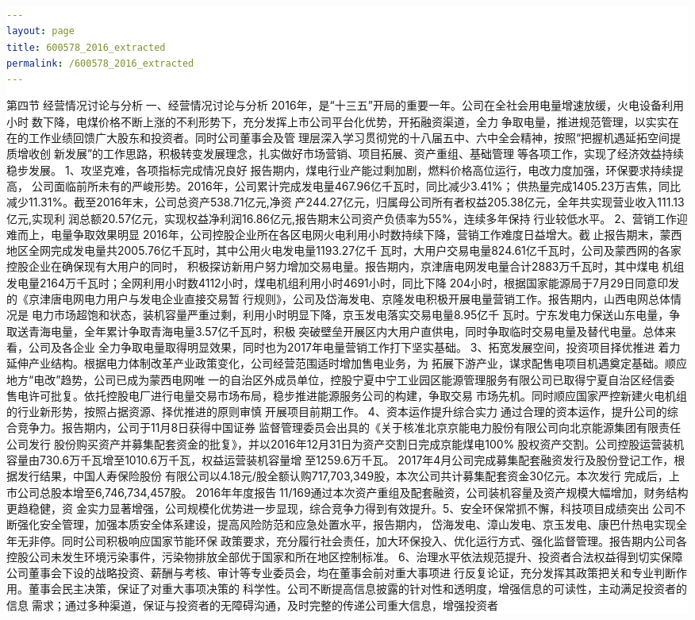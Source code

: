 ```yaml
---
layout: page
title: 600578_2016_extracted
permalink: /600578_2016_extracted
---
```


第四节
经营情况讨论与分析
一、经营情况讨论与分析
2016年，是“十三五”开局的重要一年。公司在全社会用电量增速放缓，火电设备利用小时
数下降，电煤价格不断上涨的不利形势下，充分发挥上市公司平台化优势，开拓融资渠道，全力
争取电量，推进规范管理，以实实在在的工作业绩回馈广大股东和投资者。同时公司董事会及管
理层深入学习贯彻党的十八届五中、六中全会精神，按照“把握机遇延拓空间提质增收创
新发展”的工作思路，积极转变发展理念，扎实做好市场营销、项目拓展、资产重组、基础管理
等各项工作，实现了经济效益持续稳步发展。
1、攻坚克难，各项指标完成情况良好
报告期内，煤电行业产能过剩加剧，燃料价格高位运行，电改力度加强，环保要求持续提高，
公司面临前所未有的严峻形势。2016年，公司累计完成发电量467.96亿千瓦时，同比减少3.41%；
供热量完成1405.23万吉焦，同比减少11.31%。截至2016年末，公司总资产538.71亿元,净资
产244.27亿元，归属母公司所有者权益205.38亿元，全年共实现营业收入111.13亿元,实现利
润总额20.57亿元，实现权益净利润16.86亿元,报告期末公司资产负债率为55%，连续多年保持
行业较低水平。
2、营销工作迎难而上，电量争取效果明显
2016年，公司控股企业所在各区电网火电利用小时数持续下降，营销工作难度日益增大。截
止报告期末，蒙西地区全网完成发电量共2005.76亿千瓦时，其中公用火电发电量1193.27亿千
瓦时，大用户交易电量824.61亿千瓦时，公司及蒙西网的各家控股企业在确保现有大用户的同时，
积极探访新用户努力增加交易电量。报告期内，京津唐电网发电量合计2883万千瓦时，其中煤电
机组发电量2164万千瓦时；全网利用小时数4112小时，煤电机组利用小时4691小时，同比下降
204小时，根据国家能源局于7月29日同意印发的《京津唐电网电力用户与发电企业直接交易暂
行规则》，公司及岱海发电、京隆发电积极开展电量营销工作。报告期内，山西电网总体情况是
电力市场超饱和状态，装机容量严重过剩，利用小时明显下降，京玉发电落实交易电量8.95亿千
瓦时。宁东发电力保送山东电量，争取送青海电量，全年累计争取青海电量3.57亿千瓦时，积极
突破壁垒开展区内大用户直供电，同时争取临时交易电量及替代电量。总体来看，公司及各企业
全力争取电量取得明显效果，同时也为2017年电量营销工作打下坚实基础。
3、拓宽发展空间，投资项目择优推进
着力延伸产业结构。根据电力体制改革产业政策变化，公司经营范围适时增加售电业务，为
拓展下游产业，谋求配售电项目机遇奠定基础。顺应地方“电改”趋势，公司已成为蒙西电网唯
一的自治区外成员单位，控股宁夏中宁工业园区能源管理服务有限公司已取得宁夏自治区经信委
售电许可批复。依托控股电厂进行电量交易市场布局，稳步推进能源服务公司的构建，争取交易
市场先机。同时顺应国家严控新建火电机组的行业新形势，按照占据资源、择优推进的原则审慎
开展项目前期工作。
4、资本运作提升综合实力
通过合理的资本运作，提升公司的综合竞争力。报告期内，公司于11月8日获得中国证券
监督管理委员会出具的《关于核准北京京能电力股份有限公司向北京能源集团有限责任公司发行
股份购买资产并募集配套资金的批复》，并以2016年12月31日为资产交割日完成京能煤电100%
股权资产交割。公司控股运营装机容量由730.6万千瓦增至1010.6万千瓦，权益运营装机容量增
至1259.6万千瓦。
2017年4月公司完成募集配套融资发行及股份登记工作，根据发行结果，中国人寿保险股份
有限公司以4.18元/股全额认购717,703,349股，本次公司共计募集配套资金30亿元。本次发行
完成后，上市公司总股本增至6,746,734,457股。
2016年年度报告
11/169通过本次资产重组及配套融资，公司装机容量及资产规模大幅增加，财务结构更趋稳健，资
金实力显著增强，公司规模化优势进一步显现，综合竞争力得到有效提升。5、安全环保常抓不懈，科技项目成绩突出
公司不断强化安全管理，加强本质安全体系建设，提高风险防范和应急处置水平，报告期内，
岱海发电、漳山发电、京玉发电、康巴什热电实现全年无非停。同时公司积极响应国家节能环保
政策要求，充分履行社会责任，加大环保投入、优化运行方式、强化监督管理。报告期内公司各
控股公司未发生环境污染事件，污染物排放全部优于国家和所在地区控制标准。
6、治理水平依法规范提升、投资者合法权益得到切实保障
公司董事会下设的战略投资、薪酬与考核、审计等专业委员会，均在董事会前对重大事项进
行反复论证，充分发挥其政策把关和专业判断作用。董事会民主决策，保证了对重大事项决策的
科学性。公司不断提高信息披露的针对性和透明度，增强信息的可读性，主动满足投资者的信息
需求；通过多种渠道，保证与投资者的无障碍沟通，及时完整的传递公司重大信息，增强投资者
